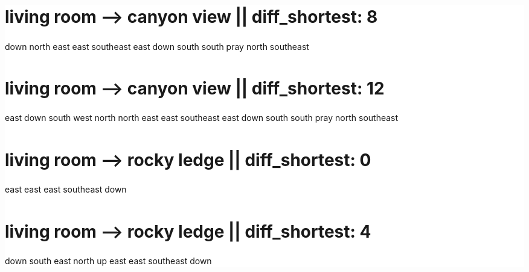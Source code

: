 # living room --> canyon view || diff_shortest: 8
down
north
east
east
southeast
east
down
south
south
pray
north
southeast

# living room --> canyon view || diff_shortest: 12
east
down
south
west
north
north
east
east
southeast
east
down
south
south
pray
north
southeast

# living room --> rocky ledge || diff_shortest: 0
east
east
east
southeast
down

# living room --> rocky ledge || diff_shortest: 4
down
south
east
north
up
east
east
southeast
down
